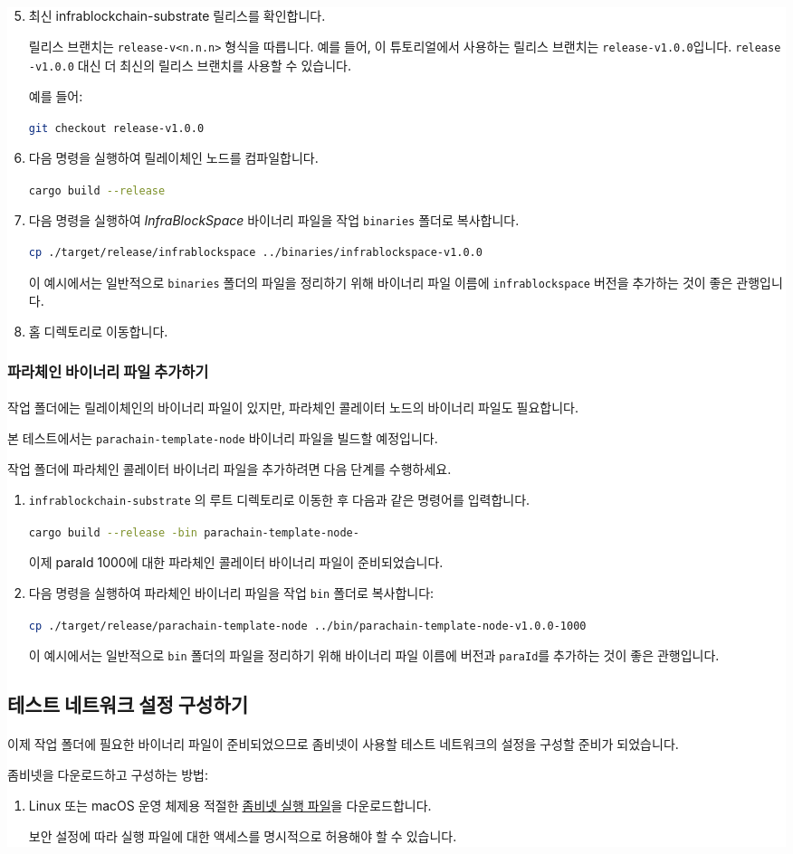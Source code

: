 5. 최신 infrablockchain-substrate 릴리스를 확인합니다.

   릴리스 브랜치는 `release-v<n.n.n>` 형식을 따릅니다.
   예를 들어, 이 튜토리얼에서 사용하는 릴리스 브랜치는 `release-v1.0.0`입니다.
   `release-v1.0.0` 대신 더 최신의 릴리스 브랜치를 사용할 수 있습니다.

   예를 들어:

   ```bash
   git checkout release-v1.0.0
   ```

6. 다음 명령을 실행하여 릴레이체인 노드를 컴파일합니다.

   ```bash
   cargo build --release
   ```

7. 다음 명령을 실행하여 _InfraBlockSpace_ 바이너리 파일을 작업 `binaries` 폴더로 복사합니다.

   ```bash
   cp ./target/release/infrablockspace ../binaries/infrablockspace-v1.0.0
   ```

   이 예시에서는 일반적으로 `binaries` 폴더의 파일을 정리하기 위해 바이너리 파일 이름에 `infrablockspace` 버전을 추가하는 것이 좋은 관행입니다.

8. 홈 디렉토리로 이동합니다.

### 파라체인 바이너리 파일 추가하기

작업 폴더에는 릴레이체인의 바이너리 파일이 있지만, 파라체인 콜레이터 노드의 바이너리 파일도 필요합니다.

본 테스트에서는 `parachain-template-node` 바이너리 파일을 빌드할 예정입니다. 

작업 폴더에 파라체인 콜레이터 바이너리 파일을 추가하려면 다음 단계를 수행하세요.

1. `infrablockchain-substrate` 의 루트 디렉토리로 이동한 후 다음과 같은 명령어를 입력합니다.

   ```bash
   cargo build --release -bin parachain-template-node-
   ```
   이제 paraId 1000에 대한 파라체인 콜레이터 바이너리 파일이 준비되었습니다.
   
2. 다음 명령을 실행하여 파라체인 바이너리 파일을 작업 `bin` 폴더로 복사합니다:

   ```bash
   cp ./target/release/parachain-template-node ../bin/parachain-template-node-v1.0.0-1000
   ```

   이 예시에서는 일반적으로 `bin` 폴더의 파일을 정리하기 위해 바이너리 파일 이름에 버전과 `paraId`를 추가하는 것이 좋은 관행입니다.

## 테스트 네트워크 설정 구성하기

이제 작업 폴더에 필요한 바이너리 파일이 준비되었으므로 좀비넷이 사용할 테스트 네트워크의 설정을 구성할 준비가 되었습니다.

좀비넷을 다운로드하고 구성하는 방법:

1. Linux 또는 macOS 운영 체제용 적절한 [좀비넷 실행 파일](https://github.com/paritytech/zombienet/releases)을 다운로드합니다.

   보안 설정에 따라 실행 파일에 대한 액세스를 명시적으로 허용해야 할 수 있습니다.
